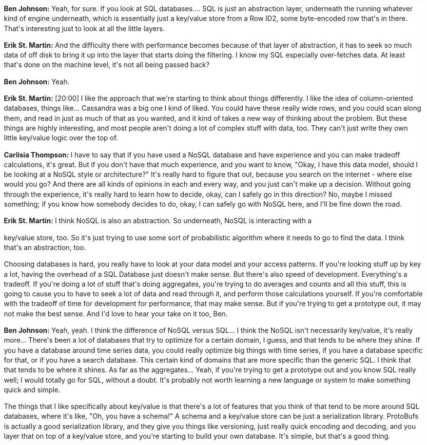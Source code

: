 **Ben Johnson:** Yeah, for sure. If you look at SQL databases.... SQL is just an abstraction layer, underneath the running whatever kind of engine underneath, which is essentially just a key/value store from a Row ID2, some byte-encoded row that's in there. That's interesting just to look at all the little layers.

**Erik St. Martin:** And the difficulty there with performance becomes because of that layer of abstraction, it has to seek so much data of off disk to bring it up into the layer that starts doing the filtering. I know my SQL especially over-fetches data. At least that's done on the machine level, it's not all being passed back?

**Ben Johnson:** Yeah.

**Erik St. Martin:** \[20:00\] I like the approach that we're starting to think about things differently. I like the idea of column-oriented databases, things like... Cassandra was a big one I kind of liked. You could have these really wide rows, and you could scan along them, and read in just as much of that as you wanted, and it kind of takes a new way of thinking about the problem. But these things are highly interesting, and most people aren't doing a lot of complex stuff with data, too. They can't just write they own little key/value logic over the top of.

**Carlisia Thompson:** I have to say that if you have used a NoSQL database and have experience and you can make tradeoff calculations, it's great. But if you don't have that much experience, and you want to know, "Okay, I have this data model, should I be looking at a NoSQL style or architecture?" It's really hard to figure that out, because you search on the internet - where else would you go? And there are all kinds of opinions in each and every way, and you just can't make up a decision. Without going through the experience, it's really hard to learn how to decide, okay, can I safely go in this direction? No, maybe I missed something; if you know how somebody decides to do, okay, I can safely go with NoSQL here, and I'll be fine down the road.

**Erik St. Martin:** I think NoSQL is also an abstraction. So underneath, NoSQL is interacting with a

key/value store, too. So it's just trying to use some sort of probabilistic algorithm where it needs to go to find the data. I think that's an abstraction, too.

Choosing databases is hard, you really have to look at your data model and your access patterns. If you're looking stuff up by key a lot, having the overhead of a SQL Database just doesn't make sense. But there's also speed of development. Everything's a tradeoff. If you're doing a lot of stuff that's doing aggregates, you're trying to do averages and counts and all this stuff, this is going to cause you to have to seek a lot of data and read through it, and perform those calculations yourself. If you're comfortable with the tradeoff of time for development for performance, that may make sense. But if you're trying to get a prototype out, it may not make the best sense. And I'd love to hear your take on it too, Ben.

**Ben Johnson:** Yeah, yeah. I think the difference of NoSQL versus SQL... I think the NoSQL isn't necessarily key/value, it's really more… There's been a lot of databases that try to optimize for a certain domain, I guess, and that tends to be where they shine. If you have a database around time series data, you could really optimize big things with time series, if you have a database specific for that, or if you have a search database. This certain kind of domains that are more specific than the generic SQL. I think that that tends to be where it shines. As far as the aggregates… Yeah, if you're trying to get a prototype out and you know SQL really well; I would totally go for SQL, without a doubt. It's probably not worth learning a new language or system to make something quick and simple.

The things that I like specifically about key/value is that there's a lot of features that you think of that tend to be more around SQL databases, where it's like, "Oh, you have a schema!" A schema and a key/value store can be just a serialization library. ProtoBufs is actually a good serialization library, and they give you things like versioning, just really quick encoding and decoding, and you layer that on top of a key/value store, and you're starting to build your own database. It's simple, but that's a good thing.
